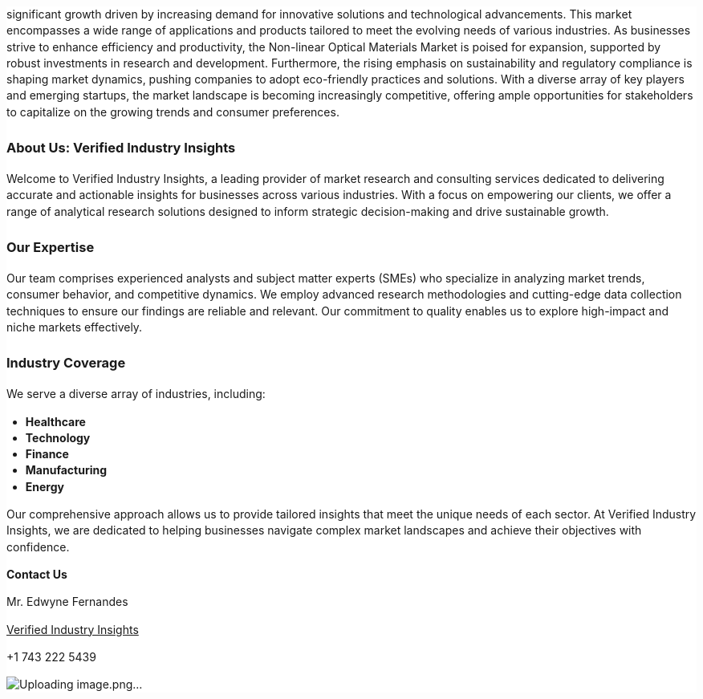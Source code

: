 significant growth driven by increasing demand for innovative solutions and technological advancements. This market encompasses a wide range of applications and products tailored to meet the evolving needs of various industries. As businesses strive to enhance efficiency and productivity, the Non-linear Optical Materials Market is poised for expansion, supported by robust investments in research and development. Furthermore, the rising emphasis on sustainability and regulatory compliance is shaping market dynamics, pushing companies to adopt eco-friendly practices and solutions. With a diverse array of key players and emerging startups, the market landscape is becoming increasingly competitive, offering ample opportunities for stakeholders to capitalize on the growing trends and consumer preferences.</p><h3>About Us: Verified Industry Insights</h3><p>Welcome to Verified Industry Insights, a leading provider of market research and consulting services dedicated to delivering accurate and actionable insights for businesses across various industries. With a focus on empowering our clients, we offer a range of analytical research solutions designed to inform strategic decision-making and drive sustainable growth.</p><h3>Our Expertise</h3><p>Our team comprises experienced analysts and subject matter experts (SMEs) who specialize in analyzing market trends, consumer behavior, and competitive dynamics. We employ advanced research methodologies and cutting-edge data collection techniques to ensure our findings are reliable and relevant. Our commitment to quality enables us to explore high-impact and niche markets effectively.</p><h3>Industry Coverage</h3><p>We serve a diverse array of industries, including:</p><ul><li><strong>Healthcare</strong></li><li><strong>Technology</strong></li><li><strong>Finance</strong></li><li><strong>Manufacturing</strong></li><li><strong>Energy</strong></li></ul><p>Our comprehensive approach allows us to provide tailored insights that meet the unique needs of each sector. At Verified Industry Insights, we are dedicated to helping businesses navigate complex market landscapes and achieve their objectives with confidence.</p><p><strong>Contact Us</strong></p><p>Mr. Edwyne Fernandes</p><p><a href="https://www.verifiedindustryinsights.com/">Verified Industry Insights</a></p><p>+1 743 222 5439</p>
![Uploading image.png…]()
